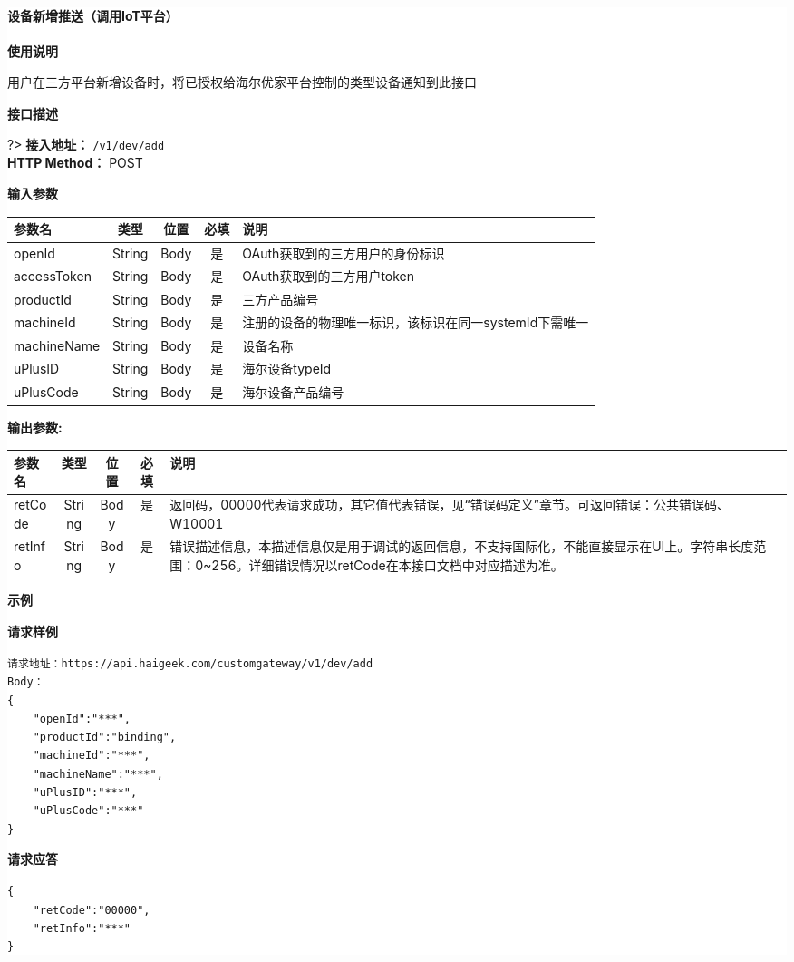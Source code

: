
#### 设备新增推送（调用IoT平台）

**使用说明**

用户在三方平台新增设备时，将已授权给海尔优家平台控制的类型设备通知到此接口

**接口描述**  

?> **接入地址：** `/v1/dev/add` </br>
**HTTP Method：** POST

**输入参数**

参数名|类型|位置|必填|说明
:-|:-:|:-:|:-:|:-
openId|String|Body|是|OAuth获取到的三方用户的身份标识
accessToken|String|Body|是|OAuth获取到的三方用户token
productId|String|Body|是|三方产品编号
machineId|String|Body|是|注册的设备的物理唯一标识，该标识在同一systemId下需唯一
machineName|String|Body|是|设备名称
uPlusID|String|Body|是|海尔设备typeId
uPlusCode|String|Body|是|海尔设备产品编号


**输出参数:**  

参数名|类型|位置|必填|说明
:-|:-:|:-:|:-:|:-
retCode|String|Body|是|返回码，00000代表请求成功，其它值代表错误，见“错误码定义”章节。可返回错误：公共错误码、W10001
retInfo|String|Body|是|错误描述信息，本描述信息仅是用于调试的返回信息，不支持国际化，不能直接显示在UI上。字符串长度范围：0~256。详细错误情况以retCode在本接口文档中对应描述为准。


**示例**

**请求样例**

```
请求地址：https://api.haigeek.com/customgateway/v1/dev/add
Body：
{
	"openId":"***",
	"productId":"binding",
	"machineId":"***",
	"machineName":"***",
	"uPlusID":"***",
	"uPlusCode":"***"
}

```
**请求应答**
```
{
	"retCode":"00000",
	"retInfo":"***"
}

```
